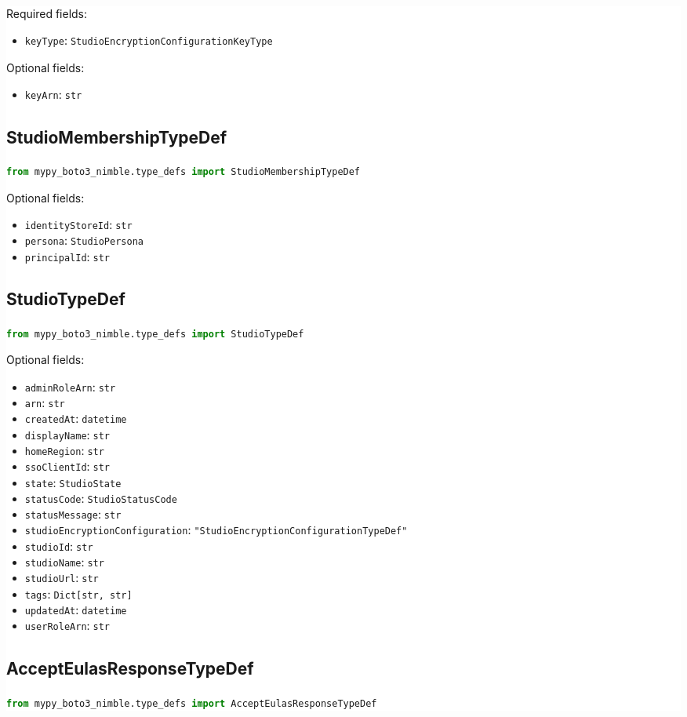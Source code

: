 
Required fields:
- `keyType`: `StudioEncryptionConfigurationKeyType`



Optional fields:
- `keyArn`: `str`


## StudioMembershipTypeDef

```python
from mypy_boto3_nimble.type_defs import StudioMembershipTypeDef
```




Optional fields:
- `identityStoreId`: `str`
- `persona`: `StudioPersona`
- `principalId`: `str`


## StudioTypeDef

```python
from mypy_boto3_nimble.type_defs import StudioTypeDef
```




Optional fields:
- `adminRoleArn`: `str`
- `arn`: `str`
- `createdAt`: `datetime`
- `displayName`: `str`
- `homeRegion`: `str`
- `ssoClientId`: `str`
- `state`: `StudioState`
- `statusCode`: `StudioStatusCode`
- `statusMessage`: `str`
- `studioEncryptionConfiguration`: `"StudioEncryptionConfigurationTypeDef"`
- `studioId`: `str`
- `studioName`: `str`
- `studioUrl`: `str`
- `tags`: `Dict[str, str]`
- `updatedAt`: `datetime`
- `userRoleArn`: `str`


## AcceptEulasResponseTypeDef

```python
from mypy_boto3_nimble.type_defs import AcceptEulasResponseTypeDef
```
